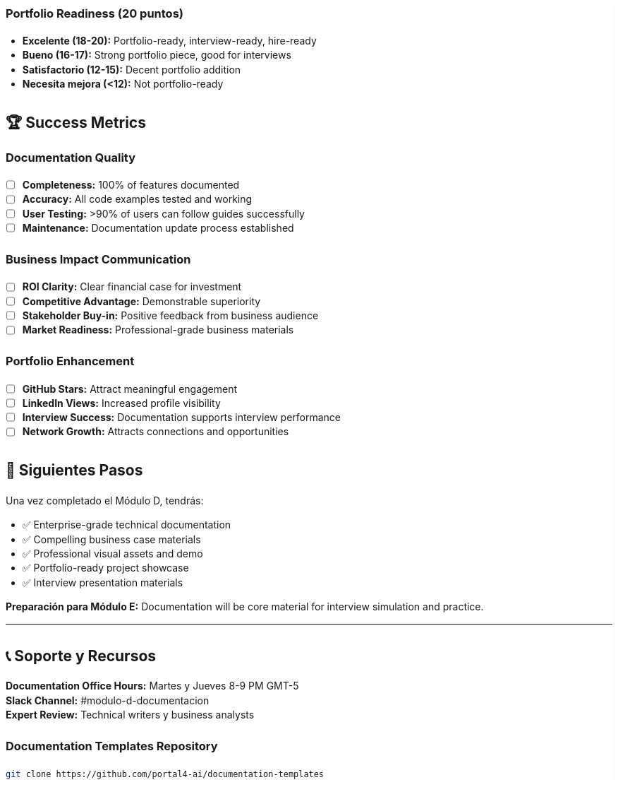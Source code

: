### Portfolio Readiness (20 puntos)
- **Excelente (18-20):** Portfolio-ready, interview-ready, hire-ready
- **Bueno (16-17):** Strong portfolio piece, good for interviews
- **Satisfactorio (12-15):** Decent portfolio addition
- **Necesita mejora (<12):** Not portfolio-ready

## 🏆 Success Metrics

### Documentation Quality
- [ ] **Completeness:** 100% of features documented
- [ ] **Accuracy:** All code examples tested and working
- [ ] **User Testing:** >90% of users can follow guides successfully
- [ ] **Maintenance:** Documentation update process established

### Business Impact Communication
- [ ] **ROI Clarity:** Clear financial case for investment
- [ ] **Competitive Advantage:** Demonstrable superiority
- [ ] **Stakeholder Buy-in:** Positive feedback from business audience
- [ ] **Market Readiness:** Professional-grade business materials

### Portfolio Enhancement
- [ ] **GitHub Stars:** Attract meaningful engagement
- [ ] **LinkedIn Views:** Increased profile visibility
- [ ] **Interview Success:** Documentation supports interview performance
- [ ] **Network Growth:** Attracts connections and opportunities

## 🚀 Siguientes Pasos

Una vez completado el Módulo D, tendrás:
- ✅ Enterprise-grade technical documentation
- ✅ Compelling business case materials
- ✅ Professional visual assets and demo
- ✅ Portfolio-ready project showcase
- ✅ Interview presentation materials

**Preparación para Módulo E:** Documentation will be core material for interview simulation and practice.

---

## 📞 Soporte y Recursos

**Documentation Office Hours:** Martes y Jueves 8-9 PM GMT-5  
**Slack Channel:** #modulo-d-documentacion  
**Expert Review:** Technical writers y business analysts

### Documentation Templates Repository
```bash
git clone https://github.com/portal4-ai/documentation-templates
```
